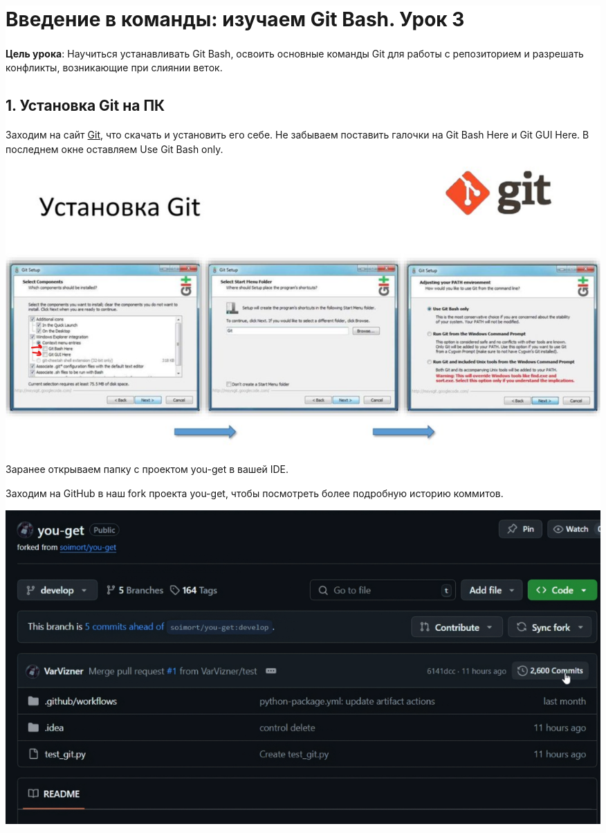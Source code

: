 # Введение в команды: изучаем Git Bash. Урок 3

**Цель урока**: Научиться устанавливать Git Bash, освоить основные команды Git для работы с репозиторием и разрешать конфликты, возникающие при слиянии веток.

## 1. Установка Git на ПК

Заходим на сайт [Git](https://git-scm.com/downloads???windows), что скачать и установить его себе. Не забываем поставить галочки на Git Bash Here и Git GUI Here. В последнем окне оставляем Use Git Bash only.

![alt text](images/installing_git.png)

Заранее открываем папку с проектом you-get в вашей IDE.

Заходим на GitHub в наш fork проекта you-get, чтобы посмотреть более подробную историю коммитов.

![alt text](images/2.png)
